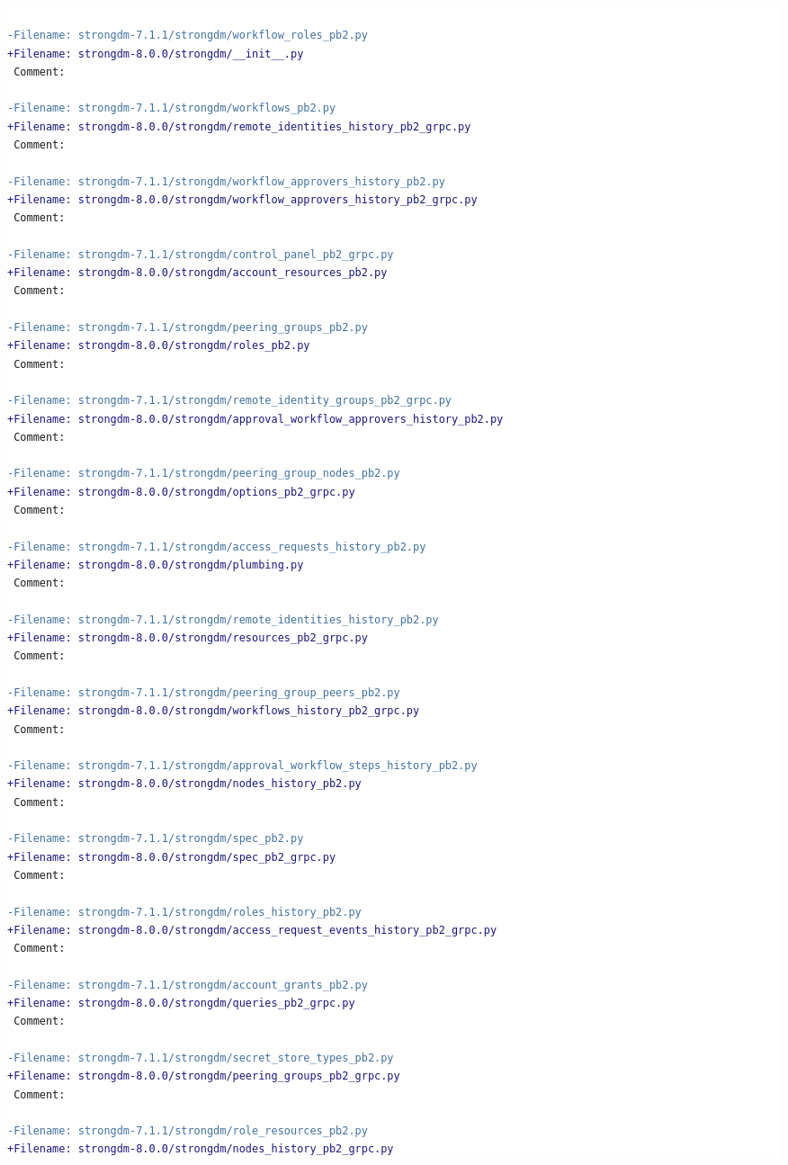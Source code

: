 ```diff
 
-Filename: strongdm-7.1.1/strongdm/workflow_roles_pb2.py
+Filename: strongdm-8.0.0/strongdm/__init__.py
 Comment: 
 
-Filename: strongdm-7.1.1/strongdm/workflows_pb2.py
+Filename: strongdm-8.0.0/strongdm/remote_identities_history_pb2_grpc.py
 Comment: 
 
-Filename: strongdm-7.1.1/strongdm/workflow_approvers_history_pb2.py
+Filename: strongdm-8.0.0/strongdm/workflow_approvers_history_pb2_grpc.py
 Comment: 
 
-Filename: strongdm-7.1.1/strongdm/control_panel_pb2_grpc.py
+Filename: strongdm-8.0.0/strongdm/account_resources_pb2.py
 Comment: 
 
-Filename: strongdm-7.1.1/strongdm/peering_groups_pb2.py
+Filename: strongdm-8.0.0/strongdm/roles_pb2.py
 Comment: 
 
-Filename: strongdm-7.1.1/strongdm/remote_identity_groups_pb2_grpc.py
+Filename: strongdm-8.0.0/strongdm/approval_workflow_approvers_history_pb2.py
 Comment: 
 
-Filename: strongdm-7.1.1/strongdm/peering_group_nodes_pb2.py
+Filename: strongdm-8.0.0/strongdm/options_pb2_grpc.py
 Comment: 
 
-Filename: strongdm-7.1.1/strongdm/access_requests_history_pb2.py
+Filename: strongdm-8.0.0/strongdm/plumbing.py
 Comment: 
 
-Filename: strongdm-7.1.1/strongdm/remote_identities_history_pb2.py
+Filename: strongdm-8.0.0/strongdm/resources_pb2_grpc.py
 Comment: 
 
-Filename: strongdm-7.1.1/strongdm/peering_group_peers_pb2.py
+Filename: strongdm-8.0.0/strongdm/workflows_history_pb2_grpc.py
 Comment: 
 
-Filename: strongdm-7.1.1/strongdm/approval_workflow_steps_history_pb2.py
+Filename: strongdm-8.0.0/strongdm/nodes_history_pb2.py
 Comment: 
 
-Filename: strongdm-7.1.1/strongdm/spec_pb2.py
+Filename: strongdm-8.0.0/strongdm/spec_pb2_grpc.py
 Comment: 
 
-Filename: strongdm-7.1.1/strongdm/roles_history_pb2.py
+Filename: strongdm-8.0.0/strongdm/access_request_events_history_pb2_grpc.py
 Comment: 
 
-Filename: strongdm-7.1.1/strongdm/account_grants_pb2.py
+Filename: strongdm-8.0.0/strongdm/queries_pb2_grpc.py
 Comment: 
 
-Filename: strongdm-7.1.1/strongdm/secret_store_types_pb2.py
+Filename: strongdm-8.0.0/strongdm/peering_groups_pb2_grpc.py
 Comment: 
 
-Filename: strongdm-7.1.1/strongdm/role_resources_pb2.py
+Filename: strongdm-8.0.0/strongdm/nodes_history_pb2_grpc.py
```